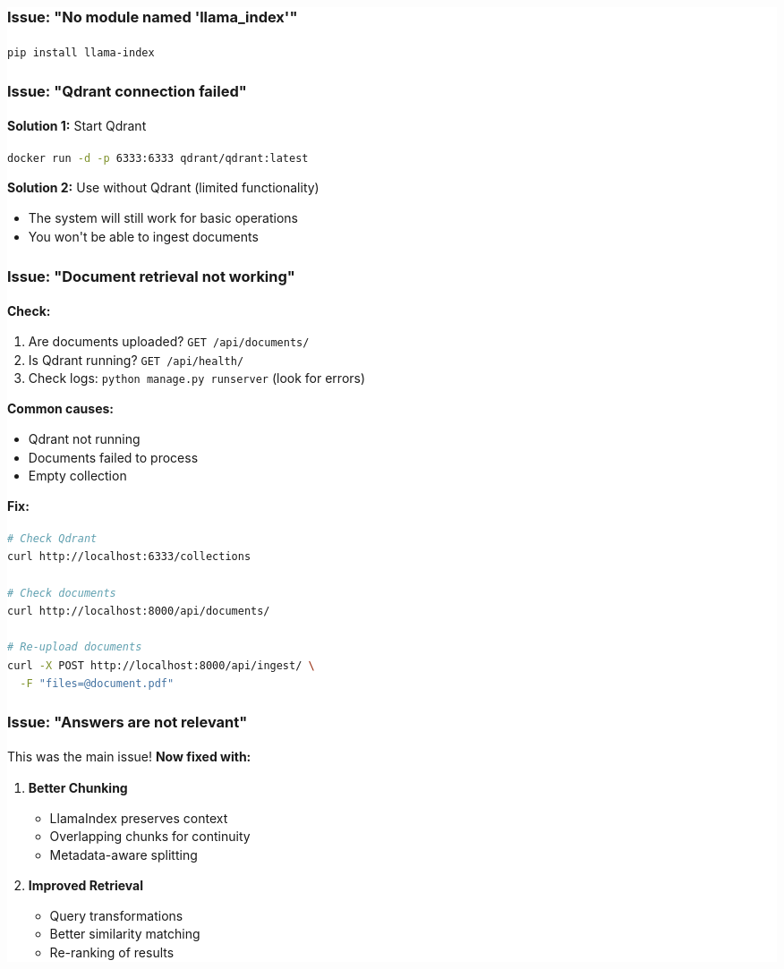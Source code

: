 ### Issue: "No module named 'llama_index'"

```bash
pip install llama-index
```

### Issue: "Qdrant connection failed"

**Solution 1:** Start Qdrant
```bash
docker run -d -p 6333:6333 qdrant/qdrant:latest
```

**Solution 2:** Use without Qdrant (limited functionality)
- The system will still work for basic operations
- You won't be able to ingest documents

### Issue: "Document retrieval not working"

**Check:**
1. Are documents uploaded? `GET /api/documents/`
2. Is Qdrant running? `GET /api/health/`
3. Check logs: `python manage.py runserver` (look for errors)

**Common causes:**
- Qdrant not running
- Documents failed to process
- Empty collection

**Fix:**
```bash
# Check Qdrant
curl http://localhost:6333/collections

# Check documents
curl http://localhost:8000/api/documents/

# Re-upload documents
curl -X POST http://localhost:8000/api/ingest/ \
  -F "files=@document.pdf"
```

### Issue: "Answers are not relevant"

This was the main issue! **Now fixed with:**

1. **Better Chunking**
   - LlamaIndex preserves context
   - Overlapping chunks for continuity
   - Metadata-aware splitting

2. **Improved Retrieval**
   - Query transformations
   - Better similarity matching
   - Re-ranking of results
